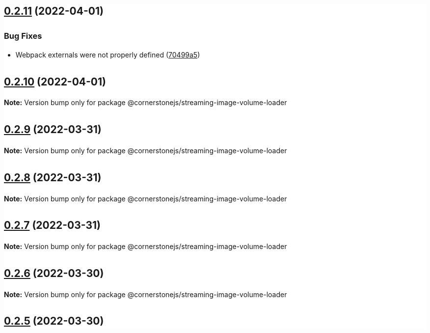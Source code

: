## [0.2.11](https://github.com/cornerstonejs/cornerstone3D-beta/compare/@cornerstonejs/streaming-image-volume-loader@0.2.10...@cornerstonejs/streaming-image-volume-loader@0.2.11) (2022-04-01)

### Bug Fixes

- Webpack externals were not properly defined ([70499a5](https://github.com/cornerstonejs/cornerstone3D-beta/commit/70499a55c5824b3f94920ffd48411118e6fe4bb8))

## [0.2.10](https://github.com/cornerstonejs/cornerstone3D-beta/compare/@cornerstonejs/streaming-image-volume-loader@0.2.9...@cornerstonejs/streaming-image-volume-loader@0.2.10) (2022-04-01)

**Note:** Version bump only for package @cornerstonejs/streaming-image-volume-loader

## [0.2.9](https://github.com/cornerstonejs/cornerstone3D-beta/compare/@cornerstonejs/streaming-image-volume-loader@0.2.8...@cornerstonejs/streaming-image-volume-loader@0.2.9) (2022-03-31)

**Note:** Version bump only for package @cornerstonejs/streaming-image-volume-loader

## [0.2.8](https://github.com/cornerstonejs/cornerstone3D-beta/compare/@cornerstonejs/streaming-image-volume-loader@0.2.7...@cornerstonejs/streaming-image-volume-loader@0.2.8) (2022-03-31)

**Note:** Version bump only for package @cornerstonejs/streaming-image-volume-loader

## [0.2.7](https://github.com/cornerstonejs/cornerstone3D-beta/compare/@cornerstonejs/streaming-image-volume-loader@0.2.6...@cornerstonejs/streaming-image-volume-loader@0.2.7) (2022-03-31)

**Note:** Version bump only for package @cornerstonejs/streaming-image-volume-loader

## [0.2.6](https://github.com/cornerstonejs/cornerstone3D-beta/compare/@cornerstonejs/streaming-image-volume-loader@0.2.5...@cornerstonejs/streaming-image-volume-loader@0.2.6) (2022-03-30)

**Note:** Version bump only for package @cornerstonejs/streaming-image-volume-loader

## [0.2.5](https://github.com/cornerstonejs/cornerstone3D-beta/compare/@cornerstonejs/streaming-image-volume-loader@0.2.4...@cornerstonejs/streaming-image-volume-loader@0.2.5) (2022-03-30)

